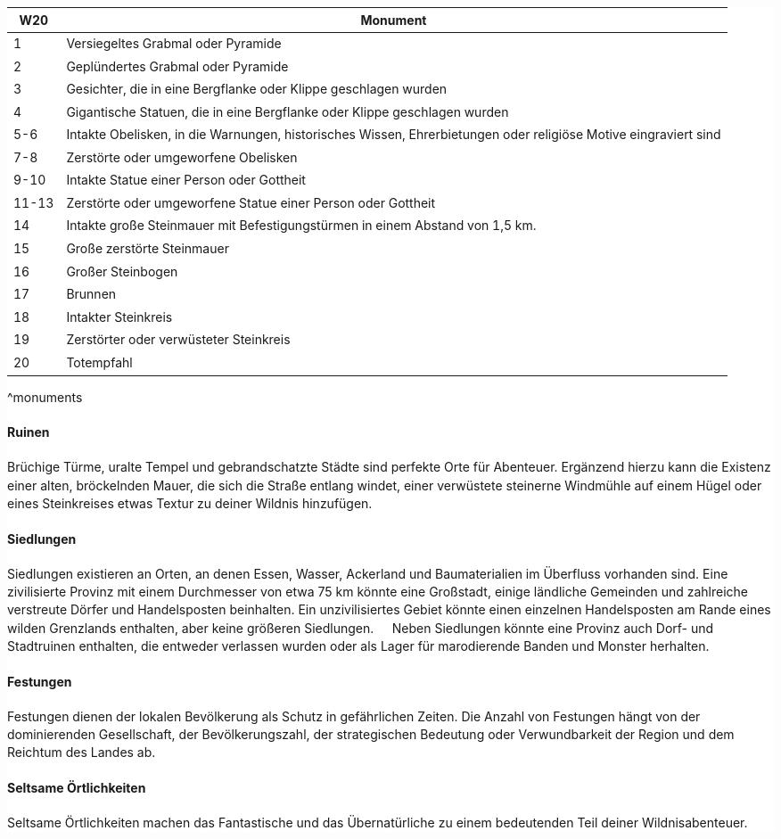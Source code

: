 | W20   | Monument                                                                                                        |
| ----- | --------------------------------------------------------------------------------------------------------------- |
| 1     | Versiegeltes Grabmal oder Pyramide                                                                              | 
| 2     | Geplündertes Grabmal oder Pyramide                                                                              |
| 3     | Gesichter, die in eine Bergflanke oder Klippe geschlagen wurden                                                 |
| 4     | Gigantische Statuen, die in eine Bergflanke oder Klippe geschlagen wurden                                       |
| 5-6   | Intakte Obelisken, in die Warnungen, historisches Wissen, Ehrerbietungen oder religiöse Motive eingraviert sind |
| 7-8   | Zerstörte oder umgeworfene Obelisken                                                                            |
| 9-10  | Intakte Statue einer Person oder Gottheit                                                                       |
| 11-13 | Zerstörte oder umgeworfene Statue einer Person oder Gottheit                                                    |
| 14    | Intakte große Steinmauer mit Befestigungstürmen in einem Abstand von 1,5 km.                                    |
| 15    | Große zerstörte Steinmauer                                                                                      |
| 16    | Großer Steinbogen                                                                                               |
| 17    | Brunnen                                                                                                         |
| 18    | Intakter Steinkreis                                                                                             |
| 19    | Zerstörter oder verwüsteter Steinkreis                                                                          |
| 20    | Totempfahl                                                                                                      |
^monuments

#### Ruinen
Brüchige Türme, uralte Tempel und gebrandschatzte Städte sind perfekte Orte für Abenteuer. Ergänzend hierzu kann die Existenz einer alten, bröckelnden Mauer, die sich die Straße entlang windet, einer verwüstete steinerne Windmühle auf einem Hügel oder eines Steinkreises etwas Textur zu deiner Wildnis hinzufügen.

#### Siedlungen
Siedlungen existieren an Orten, an denen Essen, Wasser, Ackerland und Baumaterialien im Überfluss vorhanden sind. Eine zivilisierte Provinz mit einem Durchmesser von etwa 75 km könnte eine Großstadt, einige ländliche Gemeinden und zahlreiche verstreute Dörfer und Handelsposten beinhalten. Ein unzivilisiertes Gebiet könnte einen einzelnen Handelsposten am Rande eines wilden Grenzlands enthalten, aber keine größeren Siedlungen.
$\quad$Neben Siedlungen könnte eine Provinz auch Dorf- und Stadtruinen enthalten, die entweder verlassen wurden oder als Lager für marodierende Banden und Monster herhalten.

#### Festungen
Festungen dienen der lokalen Bevölkerung als Schutz in gefährlichen Zeiten. Die Anzahl von Festungen hängt von der dominierenden Gesellschaft, der Bevölkerungszahl, der strategischen Bedeutung oder Verwundbarkeit der Region und dem Reichtum des Landes ab.

#### Seltsame Örtlichkeiten
Seltsame Örtlichkeiten machen das Fantastische und das Übernatürliche zu einem bedeutenden Teil deiner Wildnisabenteuer.
